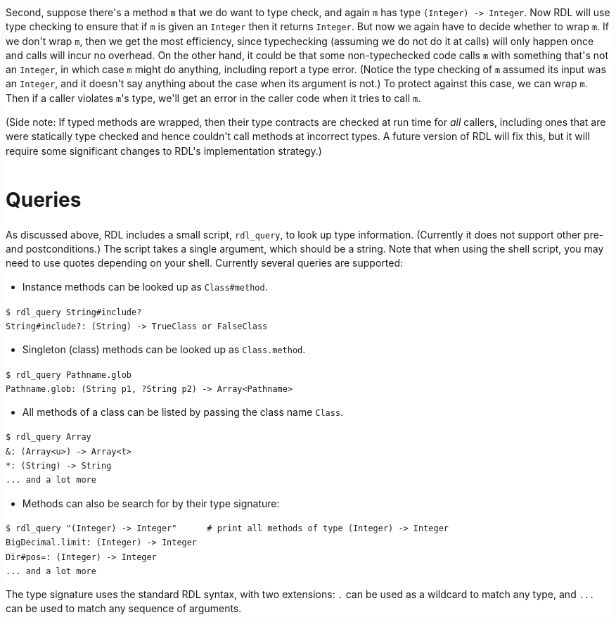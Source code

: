 Second, suppose there's a method `m` that we do want to type check, and again `m` has type `(Integer) -> Integer`. Now RDL will use type checking to ensure that if `m` is given an `Integer` then it returns `Integer`. But now we again have to decide whether to wrap `m`. If we don't wrap `m`, then we get the most efficiency, since typechecking (assuming we do not do it at calls) will only happen once and calls will incur no overhead. On the other hand, it could be that some non-typechecked code calls `m` with something that's not an `Integer`, in which case `m` might do anything, including report a type error. (Notice the type checking of `m` assumed its input was an `Integer`, and it doesn't say anything about the case when its argument is not.) To protect against this case, we can wrap `m`. Then if a caller violates `m`'s type, we'll get an error in the caller code when it tries to call `m`.

(Side note: If typed methods are wrapped, then their type contracts are checked at run time for *all* callers, including ones that are were statically type checked and hence couldn't call methods at incorrect types. A future version of RDL will fix this, but it will require some significant changes to RDL's implementation strategy.)

# Queries

As discussed above, RDL includes a small script, `rdl_query`, to look up type information. (Currently it does not support other pre- and postconditions.) The script takes a single argument, which should be a string. Note that when using the shell script, you may need to use quotes depending on your shell. Currently several queries are supported:

* Instance methods can be looked up as `Class#method`.

```shell
$ rdl_query String#include?
String#include?: (String) -> TrueClass or FalseClass
```

* Singleton (class) methods can be looked up as `Class.method`.

```shell
$ rdl_query Pathname.glob
Pathname.glob: (String p1, ?String p2) -> Array<Pathname>
```

* All methods of a class can be listed by passing the class name `Class`.

```shell
$ rdl_query Array
&: (Array<u>) -> Array<t>
*: (String) -> String
... and a lot more
```

* Methods can also be search for by their type signature:

```shell
$ rdl_query "(Integer) -> Integer"      # print all methods of type (Integer) -> Integer
BigDecimal.limit: (Integer) -> Integer
Dir#pos=: (Integer) -> Integer
... and a lot more
```

The type signature uses the standard RDL syntax, with two extensions: `.` can be used as a wildcard to match any type, and `...` can be used to match any sequence of arguments.
